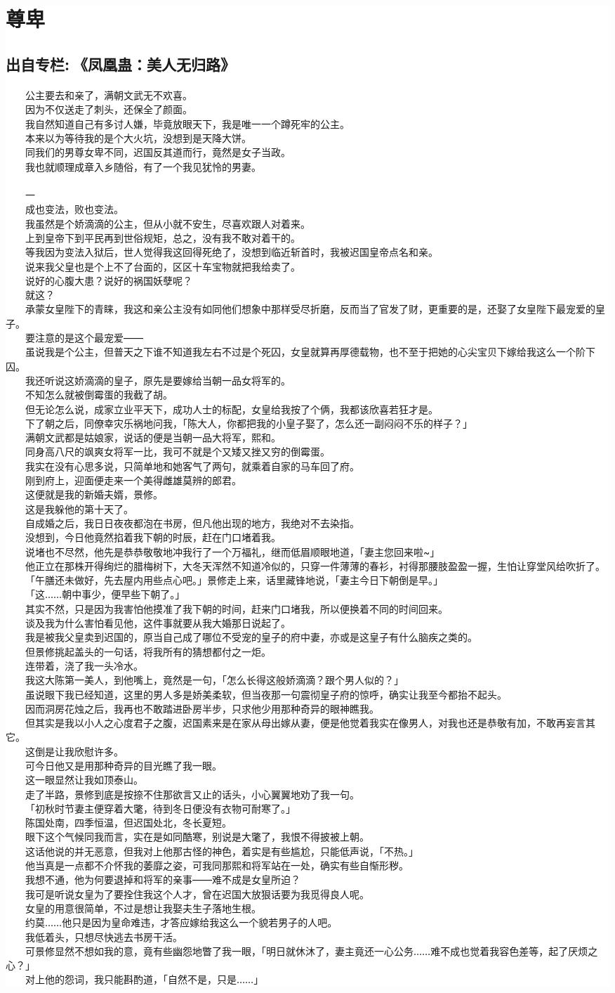 # 尊卑  
## 出自专栏: 《凤凰蛊：美人无归路》  
&emsp;&emsp;公主要去和亲了，满朝文武无不欢喜。  
&emsp;&emsp;因为不仅送走了刺头，还保全了颜面。  
&emsp;&emsp;我自然知道自己有多讨人嫌，毕竟放眼天下，我是唯一一个蹲死牢的公主。  
&emsp;&emsp;本来以为等待我的是个大火坑，没想到是天降大饼。  
&emsp;&emsp;同我们的男尊女卑不同，迟国反其道而行，竟然是女子当政。  
&emsp;&emsp;我也就顺理成章入乡随俗，有了一个我见犹怜的男妻。  
&emsp;&emsp;   
&emsp;&emsp;一  
&emsp;&emsp;成也变法，败也变法。  
&emsp;&emsp;我虽然是个娇滴滴的公主，但从小就不安生，尽喜欢跟人对着来。  
&emsp;&emsp;上到皇帝下到平民再到世俗规矩，总之，没有我不敢对着干的。  
&emsp;&emsp;等我因为变法入狱后，世人觉得我这回得死绝了，没想到临近斩首时，我被迟国皇帝点名和亲。  
&emsp;&emsp;说来我父皇也是个上不了台面的，区区十车宝物就把我给卖了。  
&emsp;&emsp;说好的心腹大患？说好的祸国妖孽呢？  
&emsp;&emsp;就这？  
&emsp;&emsp;承蒙女皇陛下的青睐，我这和亲公主没有如同他们想象中那样受尽折磨，反而当了官发了财，更重要的是，还娶了女皇陛下最宠爱的皇子。  
&emsp;&emsp;要注意的是这个最宠爱——  
&emsp;&emsp;虽说我是个公主，但普天之下谁不知道我左右不过是个死囚，女皇就算再厚德载物，也不至于把她的心尖宝贝下嫁给我这么一个阶下囚。  
&emsp;&emsp;我还听说这娇滴滴的皇子，原先是要嫁给当朝一品女将军的。  
&emsp;&emsp;不知怎么就被倒霉蛋的我截了胡。  
&emsp;&emsp;但无论怎么说，成家立业平天下，成功人士的标配，女皇给我按了个俩，我都该欣喜若狂才是。  
&emsp;&emsp;下了朝之后，同僚幸灾乐祸地问我，「陈大人，你都把我的小皇子娶了，怎么还一副闷闷不乐的样子？」  
&emsp;&emsp;满朝文武都是姑娘家，说话的便是当朝一品大将军，熙和。  
&emsp;&emsp;同身高八尺的飒爽女将军一比，我可不就是个又矮又挫又穷的倒霉蛋。  
&emsp;&emsp;我实在没有心思多说，只简单地和她客气了两句，就乘着自家的马车回了府。  
&emsp;&emsp;刚到府上，迎面便走来一个美得雌雄莫辨的郎君。  
&emsp;&emsp;这便就是我的新婚夫婿，景修。  
&emsp;&emsp;这是我躲他的第十天了。  
&emsp;&emsp;自成婚之后，我日日夜夜都泡在书房，但凡他出现的地方，我绝对不去染指。  
&emsp;&emsp;没想到，今日他竟然掐着我下朝的时辰，赶在门口堵着我。  
&emsp;&emsp;说堵也不尽然，他先是恭恭敬敬地冲我行了一个万福礼，继而低眉顺眼地道，「妻主您回来啦~」  
&emsp;&emsp;他正立在那株开得绚烂的腊梅树下，大冬天浑然不知道冷似的，只穿一件薄薄的春衫，衬得那腰肢盈盈一握，生怕让穿堂风给吹折了。  
&emsp;&emsp;「午膳还未做好，先去屋内用些点心吧。」景修走上来，话里藏锋地说，「妻主今日下朝倒是早。」  
&emsp;&emsp;「这……朝中事少，便早些下朝了。」  
&emsp;&emsp;其实不然，只是因为我害怕他摸准了我下朝的时间，赶来门口堵我，所以便换着不同的时间回来。  
&emsp;&emsp;谈及我为什么害怕看见他，这件事就要从我大婚那日说起了。  
&emsp;&emsp;我是被我父皇卖到迟国的，原当自己成了哪位不受宠的皇子的府中妻，亦或是这皇子有什么脑疾之类的。  
&emsp;&emsp;但景修挑起盖头的一句话，将我所有的猜想都付之一炬。  
&emsp;&emsp;连带着，浇了我一头冷水。  
&emsp;&emsp;我这大陈第一美人，到他嘴上，竟然是一句，「怎么长得这般娇滴滴？跟个男人似的？」  
&emsp;&emsp;虽说眼下我已经知道，这里的男人多是娇美柔软，但当夜那一句震彻皇子府的惊呼，确实让我至今都抬不起头。  
&emsp;&emsp;因而洞房花烛之后，我再也不敢踏进卧房半步，只求他少用那种奇异的眼神瞧我。  
&emsp;&emsp;但其实是我以小人之心度君子之腹，迟国素来是在家从母出嫁从妻，便是他觉着我实在像男人，对我也还是恭敬有加，不敢再妄言其它。  
&emsp;&emsp;这倒是让我欣慰许多。  
&emsp;&emsp;可今日他又是用那种奇异的目光瞧了我一眼。  
&emsp;&emsp;这一眼显然让我如顶泰山。  
&emsp;&emsp;走了半路，景修到底是按捺不住那欲言又止的话头，小心翼翼地劝了我一句。  
&emsp;&emsp;「初秋时节妻主便穿着大氅，待到冬日便没有衣物可耐寒了。」  
&emsp;&emsp;陈国处南，四季恒温，但迟国处北，冬长夏短。  
&emsp;&emsp;眼下这个气候同我而言，实在是如同酷寒，别说是大氅了，我恨不得披被上朝。  
&emsp;&emsp;这话他说的并无恶意，但我对上他那古怪的神色，着实是有些尴尬，只能低声说，「不热。」  
&emsp;&emsp;他当真是一点都不介怀我的萎靡之姿，可我同那熙和将军站在一处，确实有些自惭形秽。  
&emsp;&emsp;我想不通，他为何要退掉和将军的亲事——难不成是女皇所迫？  
&emsp;&emsp;我可是听说女皇为了要拴住我这个人才，曾在迟国大放狠话要为我觅得良人呢。  
&emsp;&emsp;女皇的用意很简单，不过是想让我娶夫生子落地生根。  
&emsp;&emsp;约莫……他只是因为皇命难违，才答应嫁给我这么一个貌若男子的人吧。  
&emsp;&emsp;我低着头，只想尽快逃去书房干活。  
&emsp;&emsp;可景修显然不想如我的意，竟有些幽怨地瞥了我一眼，「明日就休沐了，妻主竟还一心公务……难不成也觉着我容色差等，起了厌烦之心？」  
&emsp;&emsp;对上他的怨词，我只能斟酌道，「自然不是，只是……」  